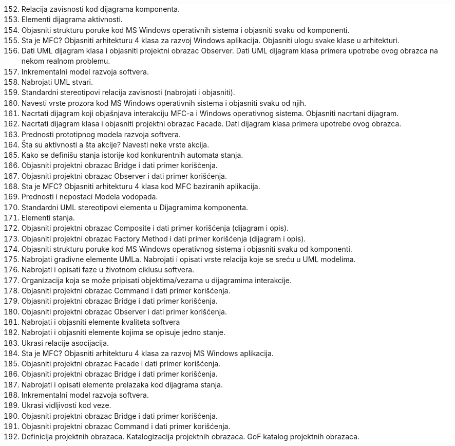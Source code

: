 152. Relacija zavisnosti kod dijagrama komponenta.
153. Elementi dijagrama aktivnosti.
154. Objasniti strukturu poruke kod MS Windows operativnih sistema i objasniti svaku od komponenti.
155. Sta je MFC? Objasniti arhitekturu 4 klasa za razvoj Windows aplikacija. Objasniti ulogu svake klase u arhitekturi.
156. Dati UML dijagram klasa i objasniti projektni obrazac Observer. Dati UML dijagram klasa primera upotrebe ovog obrazca na nekom realnom problemu.
157. Inkrementalni model razvoja softvera.
158. Nabrojati UML stvari.
159. Standardni stereotipovi relacija zavisnosti (nabrojati i objasniti).
160. Navesti vrste prozora kod MS Windows operativnih sistema i objasniti svaku od njih.
161. Nacrtati dijagram koji objašnjava interakciju MFC-a i Windows operativnog sistema. Objasniti nacrtani dijagram.
162. Nacrtati dijagram klasa i objasniti projektni obrazac Facade. Dati dijagram klasa primera upotrebe ovog obrazca.
163. Prednosti prototipnog modela razvoja softvera.
164. Šta su aktivnosti a šta akcije? Navesti neke vrste akcija.
165. Kako se definišu stanja istorije kod konkurentnih automata stanja.
166. Objasniti projektni obrazac Bridge i dati primer korišćenja.
167. Objasniti projektni obrazac Observer i dati primer korišćenja.
168. Sta je MFC? Objasniti arhitekturu 4 klasa kod MFC baziranih aplikacija.
169. Prednosti i nepostaci Modela vodopada.
170. Standardni UML stereotipovi elementa u Dijagramima komponenta.
171. Elementi stanja.
172. Objasniti projektni obrazac Composite i dati primer korišćenja (dijagram i opis).
173. Objasniti projektni obrazac Factory Method i dati primer korišćenja (dijagram i opis).
174. Objasniti strukturu poruke kod MS Windows operativnog sistema i objasniti svaku od komponenti.
175. Nabrojati gradivne elemente UMLa. Nabrojati i opisati vrste relacija koje se sreću u UML modelima.
176. Nabrojati i opisati faze u životnom ciklusu softvera.
177. Organizacija koja se može pripisati objektima/vezama u dijagramima interakcije.
178. Objasniti projektni obrazac Command i dati primer korišćenja.
179. Objasniti projektni obrazac Bridge i dati primer korišćenja.
180. Objasniti projektni obrazac Observer i dati primer korišćenja.
181. Nabrojati i objasniti elemente kvaliteta softvera
182. Nabrojati i objasniti elemente kojima se opisuje jedno stanje.
183. Ukrasi relacije asocijacija.
184. Sta je MFC? Objasniti arhitekturu 4 klasa za razvoj MS Windows aplikacija.
185. Objasniti projektni obrazac Facade i dati primer korišćenja.
186. Objasniti projektni obrazac Bridge i dati primer korišćenja.
187. Nabrojati i opisati elemente prelazaka kod dijagrama stanja.
188. Inkrementalni model razvoja softvera.
189. Ukrasi vidljivosti kod veze.
190. Objasniti projektni obrazac Bridge i dati primer korišćenja.
191. Objasniti projektni obrazac Command i dati primer korišćenja.
192. Definicija projektnih obrazaca. Katalogizacija projektnih obrazaca. GoF katalog projektnih obrazaca.


